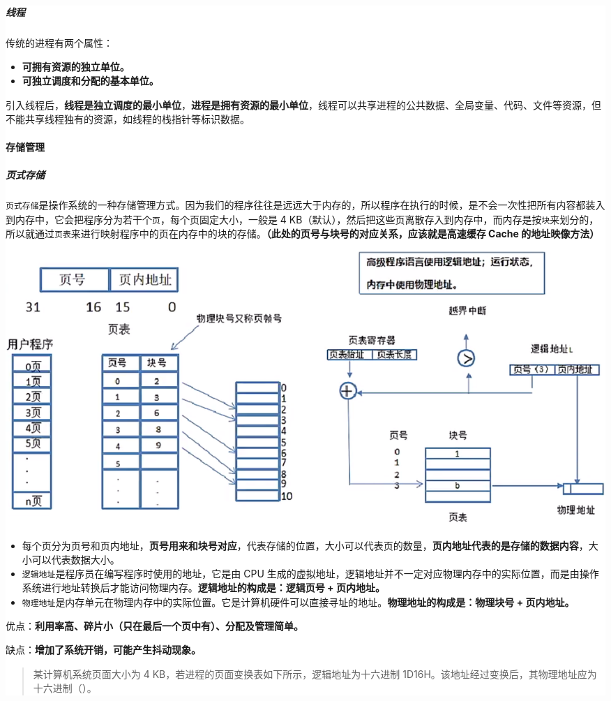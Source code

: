 ##### 线程

传统的进程有两个属性：

- **可拥有资源的独立单位。**
- **可独立调度和分配的基本单位。**

引入线程后，**线程是独立调度的最小单位**，**进程是拥有资源的最小单位**，线程可以共享进程的公共数据、全局变量、代码、文件等资源，但不能共享线程独有的资源，如线程的栈指针等标识数据。

#### 存储管理

##### 页式存储

`页式存储`是操作系统的一种存储管理方式。因为我们的程序往往是远远大于内存的，所以程序在执行的时候，是不会一次性把所有内容都装入到内存中，它会把程序分为若干个`页`，每个页固定大小，一般是 4 KB（默认），然后把这些页离散存入到内存中，而内存是按`块`来划分的，所以就通过`页表`来进行映射程序中的页在内存中的块的存储。**（此处的页号与块号的对应关系，应该就是高速缓存 Cache 的地址映像方法）**

![image-20240322223803342](./system-architect-sprint/image-20240322223803342.png)

- 每个页分为页号和页内地址，**页号用来和块号对应**，代表存储的位置，大小可以代表页的数量，**页内地址代表的是存储的数据内容**，大小可以代表数据大小。
- `逻辑地址`是程序员在编写程序时使用的地址，它是由 CPU 生成的虚拟地址，逻辑地址并不一定对应物理内存中的实际位置，而是由操作系统进行地址转换后才能访问物理内存。**逻辑地址的构成是：逻辑页号 + 页内地址。**
- `物理地址`是内存单元在物理内存中的实际位置。它是计算机硬件可以直接寻址的地址。**物理地址的构成是：物理块号 + 页内地址。**

优点：**利用率高、碎片小（只在最后一个页中有）、分配及管理简单。**

缺点：**增加了系统开销，可能产生抖动现象。**

>某计算机系统页面大小为 4 KB，若进程的页面变换表如下所示，逻辑地址为十六进制 1D16H。该地址经过变换后，其物理地址应为十六进制（）。
>
